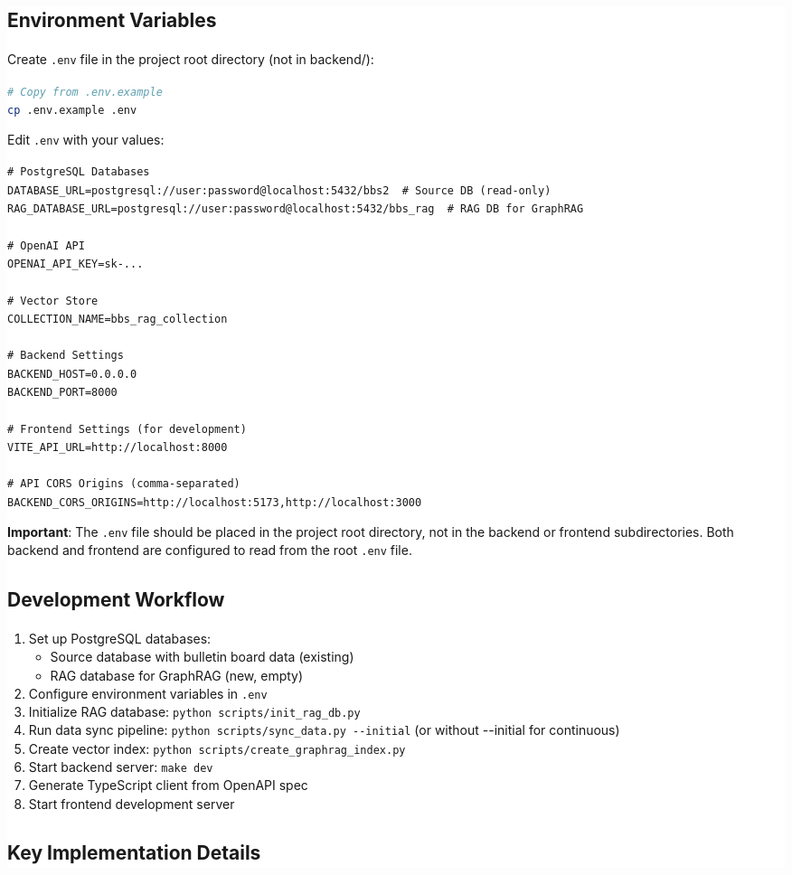 ```
```

## Environment Variables

Create `.env` file in the project root directory (not in backend/):
```bash
# Copy from .env.example
cp .env.example .env
```

Edit `.env` with your values:
```
# PostgreSQL Databases
DATABASE_URL=postgresql://user:password@localhost:5432/bbs2  # Source DB (read-only)
RAG_DATABASE_URL=postgresql://user:password@localhost:5432/bbs_rag  # RAG DB for GraphRAG

# OpenAI API
OPENAI_API_KEY=sk-...

# Vector Store
COLLECTION_NAME=bbs_rag_collection

# Backend Settings
BACKEND_HOST=0.0.0.0
BACKEND_PORT=8000

# Frontend Settings (for development)
VITE_API_URL=http://localhost:8000

# API CORS Origins (comma-separated)
BACKEND_CORS_ORIGINS=http://localhost:5173,http://localhost:3000
```

**Important**: The `.env` file should be placed in the project root directory, not in the backend or frontend subdirectories. Both backend and frontend are configured to read from the root `.env` file.

## Development Workflow

1. Set up PostgreSQL databases:
   - Source database with bulletin board data (existing)
   - RAG database for GraphRAG (new, empty)
2. Configure environment variables in `.env`
3. Initialize RAG database: `python scripts/init_rag_db.py`
4. Run data sync pipeline: `python scripts/sync_data.py --initial` (or without --initial for continuous)
5. Create vector index: `python scripts/create_graphrag_index.py`
6. Start backend server: `make dev`
7. Generate TypeScript client from OpenAPI spec
8. Start frontend development server

## Key Implementation Details

